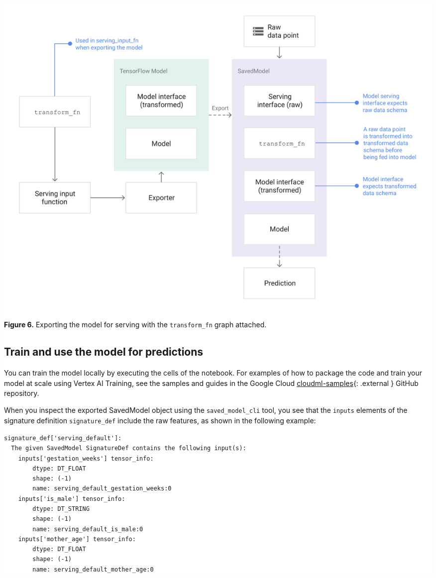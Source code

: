   <img src="images/data-preprocessing-for-ml-with-tf-transform-exporting-model-for-serving-with-transform_fn.svg"
    alt="Exporting the model for serving with the transform_fn graph attached.">
  <figcaption><b>Figure 6.</b> Exporting the model for serving with the
    <code>transform_fn</code> graph attached.</figcaption>
</figure>

## Train and use the model for predictions

You can train the model locally by executing the cells of the notebook. For
examples of how to package the code and train your model at scale using
Vertex AI Training, see the samples and guides in the Google Cloud
[cloudml-samples](https://github.com/GoogleCloudPlatform/cloudml-samples){: .external }
GitHub repository.

When you inspect the exported SavedModel object using the `saved_model_cli`
tool, you see that the `inputs` elements of the signature definition
`signature_def` include the raw features, as shown in the following example:

``` { .py .yaml .no-copy }
signature_def['serving_default']:
  The given SavedModel SignatureDef contains the following input(s):
    inputs['gestation_weeks'] tensor_info:
        dtype: DT_FLOAT
        shape: (-1)
        name: serving_default_gestation_weeks:0
    inputs['is_male'] tensor_info:
        dtype: DT_STRING
        shape: (-1)
        name: serving_default_is_male:0
    inputs['mother_age'] tensor_info:
        dtype: DT_FLOAT
        shape: (-1)
        name: serving_default_mother_age:0
```